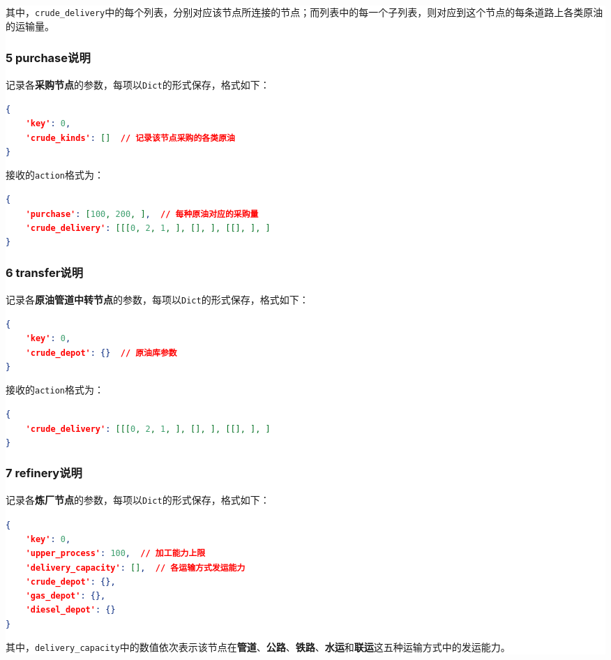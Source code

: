 其中，`crude_delivery`中的每个列表，分别对应该节点所连接的节点；而列表中的每一个子列表，则对应到这个节点的每条道路上各类原油的运输量。

### 5 purchase说明

记录各**采购节点**的参数，每项以`Dict`的形式保存，格式如下：

```json
{
    'key': 0,
    'crude_kinds': []  // 记录该节点采购的各类原油
}
```

接收的`action`格式为：

```json
{
    'purchase': [100, 200, ],  // 每种原油对应的采购量
    'crude_delivery': [[[0, 2, 1, ], [], ], [[], ], ]
}
```

### 6 transfer说明

记录各**原油管道中转节点**的参数，每项以`Dict`的形式保存，格式如下：

```json
{
    'key': 0,
    'crude_depot': {}  // 原油库参数
}
```

接收的`action`格式为：

```json
{
    'crude_delivery': [[[0, 2, 1, ], [], ], [[], ], ]
}
```

### 7 refinery说明

记录各**炼厂节点**的参数，每项以`Dict`的形式保存，格式如下：

```json
{
    'key': 0,
    'upper_process': 100,  // 加工能力上限
    'delivery_capacity': [],  // 各运输方式发运能力
    'crude_depot': {},
    'gas_depot': {},
    'diesel_depot': {}
}
```

其中，`delivery_capacity`中的数值依次表示该节点在**管道**、**公路**、**铁路**、**水运**和**联运**这五种运输方式中的发运能力。
